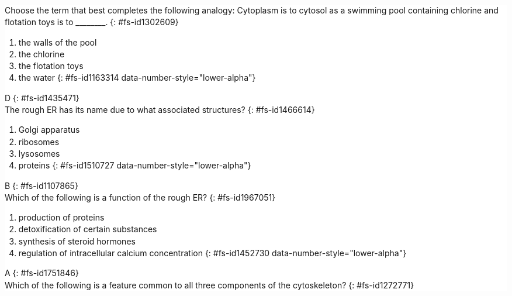<div data-type="exercise" id="fs-id1514835">
<div data-type="problem" id="fs-id1302583" markdown="1">
Choose the term that best completes the following analogy: Cytoplasm is
to cytosol as a swimming pool containing chlorine and flotation toys is
to ________.
{: #fs-id1302609}

1.  the walls of the pool
2.  the chlorine
3.  the flotation toys
4.  the water
{: #fs-id1163314 data-number-style="lower-alpha"}

</div>
<div data-type="solution" id="fs-id2152231" data-label="" markdown="1">
D
{: #fs-id1435471}

</div>
</div>
<div data-type="exercise" id="fs-id1286938">
<div data-type="problem" id="fs-id1076393" markdown="1">
The rough ER has its name due to what associated structures?
{: #fs-id1466614}

1.  Golgi apparatus
2.  ribosomes
3.  lysosomes
4.  proteins
{: #fs-id1510727 data-number-style="lower-alpha"}

</div>
<div data-type="solution" id="fs-id1493578" data-label="" markdown="1">
B
{: #fs-id1107865}

</div>
</div>
<div data-type="exercise" id="fs-id1517273">
<div data-type="problem" id="fs-id1511808" markdown="1">
Which of the following is a function of the rough ER?
{: #fs-id1967051}

1.  production of proteins
2.  detoxification of certain substances
3.  synthesis of steroid hormones
4.  regulation of intracellular calcium concentration
{: #fs-id1452730 data-number-style="lower-alpha"}

</div>
<div data-type="solution" id="fs-id1059378" data-label="" markdown="1">
A
{: #fs-id1751846}

</div>
</div>
<div data-type="exercise" id="fs-id1739716">
<div data-type="problem" id="fs-id1234107" markdown="1">
Which of the following is a feature common to all three components of
the cytoskeleton?
{: #fs-id1272771}
